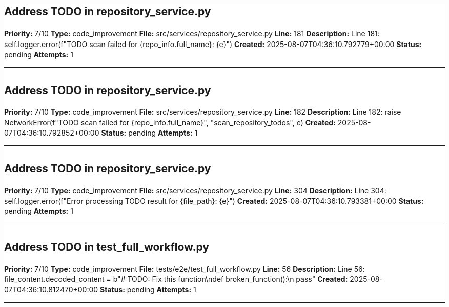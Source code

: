 
## Address TODO in repository_service.py

**Priority:** 7/10
**Type:** code_improvement
**File:** src/services/repository_service.py
**Line:** 181
**Description:** Line 181: self.logger.error(f"TODO scan failed for {repo_info.full_name}: {e}")
**Created:** 2025-08-07T04:36:10.792779+00:00
**Status:** pending
**Attempts:** 1

---

## Address TODO in repository_service.py

**Priority:** 7/10
**Type:** code_improvement
**File:** src/services/repository_service.py
**Line:** 182
**Description:** Line 182: raise NetworkError(f"TODO scan failed for {repo_info.full_name}", "scan_repository_todos", e)
**Created:** 2025-08-07T04:36:10.792852+00:00
**Status:** pending
**Attempts:** 1

---

## Address TODO in repository_service.py

**Priority:** 7/10
**Type:** code_improvement
**File:** src/services/repository_service.py
**Line:** 304
**Description:** Line 304: self.logger.error(f"Error processing TODO result for {file_path}: {e}")
**Created:** 2025-08-07T04:36:10.793381+00:00
**Status:** pending
**Attempts:** 1

---

## Address TODO in test_full_workflow.py

**Priority:** 7/10
**Type:** code_improvement
**File:** tests/e2e/test_full_workflow.py
**Line:** 56
**Description:** Line 56: file_content.decoded_content = b"# TODO: Fix this function\ndef broken_function():\n    pass"
**Created:** 2025-08-07T04:36:10.812470+00:00
**Status:** pending
**Attempts:** 1

---